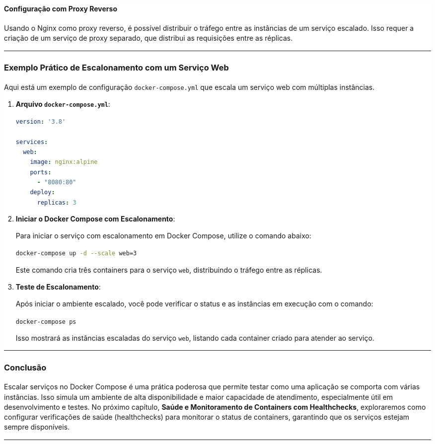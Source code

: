 #### **Configuração com Proxy Reverso**

Usando o Nginx como proxy reverso, é possível distribuir o tráfego entre as instâncias de um serviço escalado. Isso requer a criação de um serviço de proxy separado, que distribui as requisições entre as réplicas.

---

### **Exemplo Prático de Escalonamento com um Serviço Web**

Aqui está um exemplo de configuração `docker-compose.yml` que escala um serviço web com múltiplas instâncias.

1. **Arquivo `docker-compose.yml`**:

   ```yaml
   version: '3.8'

   services:
     web:
       image: nginx:alpine
       ports:
         - "8080:80"
       deploy:
         replicas: 3
   ```

2. **Iniciar o Docker Compose com Escalonamento**:

   Para iniciar o serviço com escalonamento em Docker Compose, utilize o comando abaixo:

   ```bash
   docker-compose up -d --scale web=3
   ```

   Este comando cria três containers para o serviço `web`, distribuindo o tráfego entre as réplicas.

3. **Teste de Escalonamento**:

   Após iniciar o ambiente escalado, você pode verificar o status e as instâncias em execução com o comando:

   ```bash
   docker-compose ps
   ```

   Isso mostrará as instâncias escaladas do serviço `web`, listando cada container criado para atender ao serviço.

---

### Conclusão

Escalar serviços no Docker Compose é uma prática poderosa que permite testar como uma aplicação se comporta com várias instâncias. Isso simula um ambiente de alta disponibilidade e maior capacidade de atendimento, especialmente útil em desenvolvimento e testes. No próximo capítulo, **Saúde e Monitoramento de Containers com Healthchecks**, exploraremos como configurar verificações de saúde (healthchecks) para monitorar o status de containers, garantindo que os serviços estejam sempre disponíveis.

---
